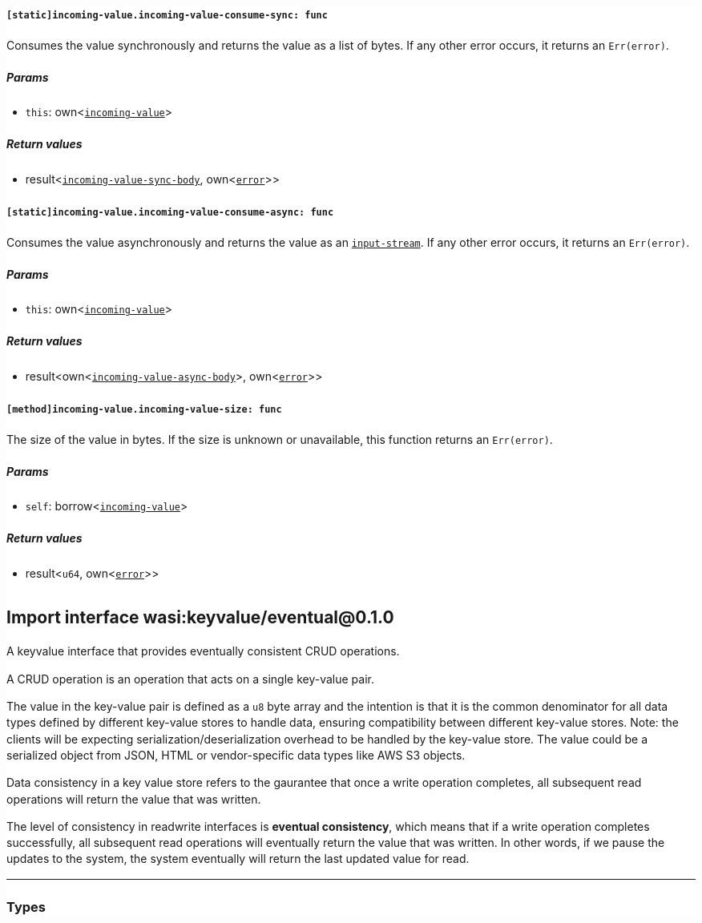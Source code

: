 <h4><a name="static_incoming_value.incoming_value_consume_sync"></a><code>[static]incoming-value.incoming-value-consume-sync: func</code></h4>
<p>Consumes the value synchronously and returns the value as a list of bytes.
If any other error occurs, it returns an <code>Err(error)</code>.</p>
<h5>Params</h5>
<ul>
<li><a name="static_incoming_value.incoming_value_consume_sync.this"></a><code>this</code>: own&lt;<a href="#incoming_value"><a href="#incoming_value"><code>incoming-value</code></a></a>&gt;</li>
</ul>
<h5>Return values</h5>
<ul>
<li><a name="static_incoming_value.incoming_value_consume_sync.0"></a> result&lt;<a href="#incoming_value_sync_body"><a href="#incoming_value_sync_body"><code>incoming-value-sync-body</code></a></a>, own&lt;<a href="#error"><a href="#error"><code>error</code></a></a>&gt;&gt;</li>
</ul>
<h4><a name="static_incoming_value.incoming_value_consume_async"></a><code>[static]incoming-value.incoming-value-consume-async: func</code></h4>
<p>Consumes the value asynchronously and returns the value as an <a href="#input_stream"><code>input-stream</code></a>.
If any other error occurs, it returns an <code>Err(error)</code>.</p>
<h5>Params</h5>
<ul>
<li><a name="static_incoming_value.incoming_value_consume_async.this"></a><code>this</code>: own&lt;<a href="#incoming_value"><a href="#incoming_value"><code>incoming-value</code></a></a>&gt;</li>
</ul>
<h5>Return values</h5>
<ul>
<li><a name="static_incoming_value.incoming_value_consume_async.0"></a> result&lt;own&lt;<a href="#incoming_value_async_body"><a href="#incoming_value_async_body"><code>incoming-value-async-body</code></a></a>&gt;, own&lt;<a href="#error"><a href="#error"><code>error</code></a></a>&gt;&gt;</li>
</ul>
<h4><a name="method_incoming_value.incoming_value_size"></a><code>[method]incoming-value.incoming-value-size: func</code></h4>
<p>The size of the value in bytes.
If the size is unknown or unavailable, this function returns an <code>Err(error)</code>.</p>
<h5>Params</h5>
<ul>
<li><a name="method_incoming_value.incoming_value_size.self"></a><code>self</code>: borrow&lt;<a href="#incoming_value"><a href="#incoming_value"><code>incoming-value</code></a></a>&gt;</li>
</ul>
<h5>Return values</h5>
<ul>
<li><a name="method_incoming_value.incoming_value_size.0"></a> result&lt;<code>u64</code>, own&lt;<a href="#error"><a href="#error"><code>error</code></a></a>&gt;&gt;</li>
</ul>
<h2><a name="wasi:keyvalue_eventual_0.1.0"></a>Import interface wasi:keyvalue/eventual@0.1.0</h2>
<p>A keyvalue interface that provides eventually consistent CRUD operations.</p>
<p>A CRUD operation is an operation that acts on a single key-value pair.</p>
<p>The value in the key-value pair is defined as a <code>u8</code> byte array and the intention
is that it is the common denominator for all data types defined by different
key-value stores to handle data, ensuring compatibility between different
key-value stores. Note: the clients will be expecting serialization/deserialization overhead
to be handled by the key-value store. The value could be a serialized object from
JSON, HTML or vendor-specific data types like AWS S3 objects.</p>
<p>Data consistency in a key value store refers to the gaurantee that once a
write operation completes, all subsequent read operations will return the
value that was written.</p>
<p>The level of consistency in readwrite interfaces is <strong>eventual consistency</strong>,
which means that if a write operation completes successfully, all subsequent
read operations will eventually return the value that was written. In other words,
if we pause the updates to the system, the system eventually will return
the last updated value for read.</p>
<hr />
<h3>Types</h3>